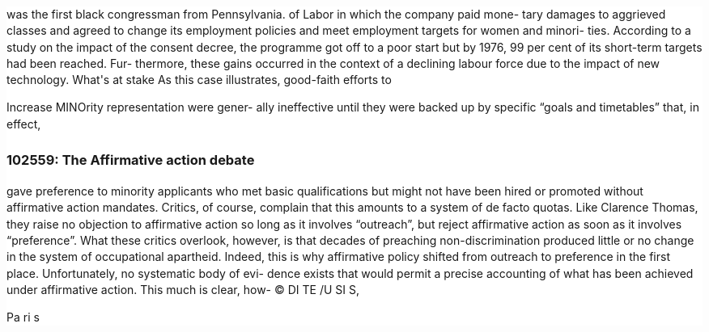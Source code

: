 was the first black 
congressman from 
Pennsylvania. 
of Labor in which the company paid mone- 
tary damages to aggrieved classes and agreed 
to change its employment policies and meet 
employment targets for women and minori- 
ties. According to a study on the impact of 
the consent decree, the programme got off to 
a poor start but by 1976, 99 per cent of its 
short-term targets had been reached. Fur- 
thermore, these gains occurred in the context 
of a declining labour force due to the impact 
of new technology. 
What's at stake 
As this case illustrates, good-faith efforts to 
 
Increase MINOrity representation were gener- 
ally ineffective until they were backed up by 
specific “goals and timetables” that, in effect, 


### 102559: The Affirmative action debate

gave preference to minority applicants who 
met basic qualifications but might not have 
been hired or promoted without affirmative 
action mandates. Critics, of course, complain 
that this amounts to a system of de facto 
quotas. Like Clarence Thomas, they raise no 
objection to affirmative action so long as it 
involves “outreach”, but reject affirmative 
action as soon as it involves “preference”. 
What these critics overlook, however, is 
that decades of preaching non-discrimination 
produced little or no change in the system of 
occupational apartheid. Indeed, this is why 
affirmative policy shifted from outreach to 
preference in the first place. 
Unfortunately, no systematic body of evi- 
dence exists that would permit a precise 
accounting of what has been achieved under 
affirmative action. This much is clear, how- 
 © 
DI
TE
/U
SI
S,
 
Pa
ri
s
